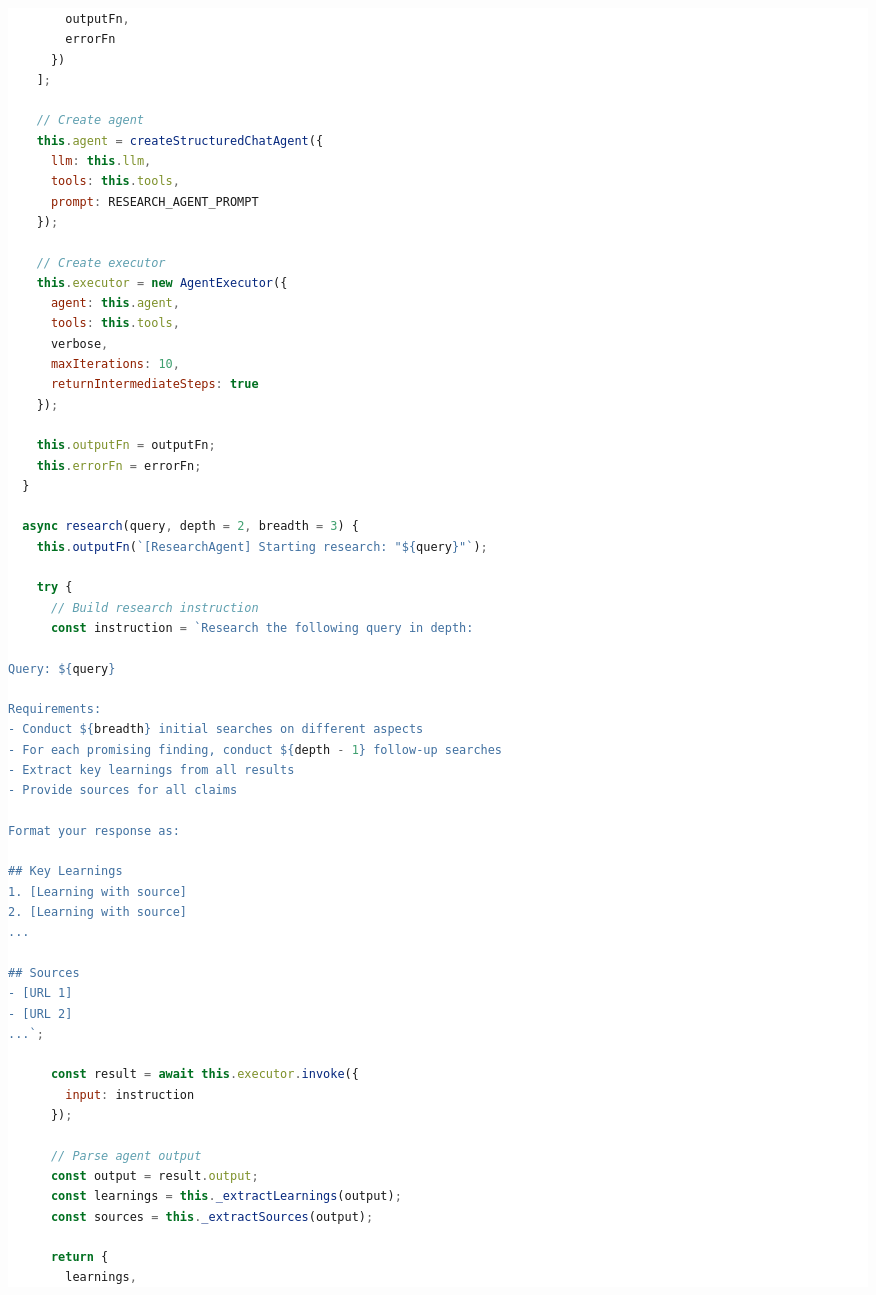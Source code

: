 ```javascript
        outputFn,
        errorFn 
      })
    ];

    // Create agent
    this.agent = createStructuredChatAgent({
      llm: this.llm,
      tools: this.tools,
      prompt: RESEARCH_AGENT_PROMPT
    });

    // Create executor
    this.executor = new AgentExecutor({
      agent: this.agent,
      tools: this.tools,
      verbose,
      maxIterations: 10,
      returnIntermediateSteps: true
    });

    this.outputFn = outputFn;
    this.errorFn = errorFn;
  }

  async research(query, depth = 2, breadth = 3) {
    this.outputFn(`[ResearchAgent] Starting research: "${query}"`);
    
    try {
      // Build research instruction
      const instruction = `Research the following query in depth:

Query: ${query}

Requirements:
- Conduct ${breadth} initial searches on different aspects
- For each promising finding, conduct ${depth - 1} follow-up searches
- Extract key learnings from all results
- Provide sources for all claims

Format your response as:

## Key Learnings
1. [Learning with source]
2. [Learning with source]
...

## Sources
- [URL 1]
- [URL 2]
...`;

      const result = await this.executor.invoke({
        input: instruction
      });

      // Parse agent output
      const output = result.output;
      const learnings = this._extractLearnings(output);
      const sources = this._extractSources(output);

      return {
        learnings,
```